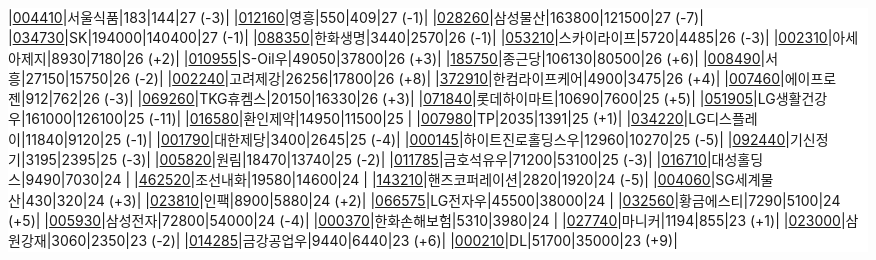 |[004410](https://finance.daum.net/quotes/A004410)|서울식품|183|144|27 (-3)|
|[012160](https://finance.daum.net/quotes/A012160)|영흥|550|409|27 (-1)|
|[028260](https://finance.daum.net/quotes/A028260)|삼성물산|163800|121500|27 (-7)|
|[034730](https://finance.daum.net/quotes/A034730)|SK|194000|140400|27 (-1)|
|[088350](https://finance.daum.net/quotes/A088350)|한화생명|3440|2570|26 (-1)|
|[053210](https://finance.daum.net/quotes/A053210)|스카이라이프|5720|4485|26 (-3)|
|[002310](https://finance.daum.net/quotes/A002310)|아세아제지|8930|7180|26 (+2)|
|[010955](https://finance.daum.net/quotes/A010955)|S-Oil우|49050|37800|26 (+3)|
|[185750](https://finance.daum.net/quotes/A185750)|종근당|106130|80500|26 (+6)|
|[008490](https://finance.daum.net/quotes/A008490)|서흥|27150|15750|26 (-2)|
|[002240](https://finance.daum.net/quotes/A002240)|고려제강|26256|17800|26 (+8)|
|[372910](https://finance.daum.net/quotes/A372910)|한컴라이프케어|4900|3475|26 (+4)|
|[007460](https://finance.daum.net/quotes/A007460)|에이프로젠|912|762|26 (-3)|
|[069260](https://finance.daum.net/quotes/A069260)|TKG휴켐스|20150|16330|26 (+3)|
|[071840](https://finance.daum.net/quotes/A071840)|롯데하이마트|10690|7600|25 (+5)|
|[051905](https://finance.daum.net/quotes/A051905)|LG생활건강우|161000|126100|25 (-11)|
|[016580](https://finance.daum.net/quotes/A016580)|환인제약|14950|11500|25 |
|[007980](https://finance.daum.net/quotes/A007980)|TP|2035|1391|25 (+1)|
|[034220](https://finance.daum.net/quotes/A034220)|LG디스플레이|11840|9120|25 (-1)|
|[001790](https://finance.daum.net/quotes/A001790)|대한제당|3400|2645|25 (-4)|
|[000145](https://finance.daum.net/quotes/A000145)|하이트진로홀딩스우|12960|10270|25 (-5)|
|[092440](https://finance.daum.net/quotes/A092440)|기신정기|3195|2395|25 (-3)|
|[005820](https://finance.daum.net/quotes/A005820)|원림|18470|13740|25 (-2)|
|[011785](https://finance.daum.net/quotes/A011785)|금호석유우|71200|53100|25 (-3)|
|[016710](https://finance.daum.net/quotes/A016710)|대성홀딩스|9490|7030|24 |
|[462520](https://finance.daum.net/quotes/A462520)|조선내화|19580|14600|24 |
|[143210](https://finance.daum.net/quotes/A143210)|핸즈코퍼레이션|2820|1920|24 (-5)|
|[004060](https://finance.daum.net/quotes/A004060)|SG세계물산|430|320|24 (+3)|
|[023810](https://finance.daum.net/quotes/A023810)|인팩|8900|5880|24 (+2)|
|[066575](https://finance.daum.net/quotes/A066575)|LG전자우|45500|38000|24 |
|[032560](https://finance.daum.net/quotes/A032560)|황금에스티|7290|5100|24 (+5)|
|[005930](https://finance.daum.net/quotes/A005930)|삼성전자|72800|54000|24 (-4)|
|[000370](https://finance.daum.net/quotes/A000370)|한화손해보험|5310|3980|24 |
|[027740](https://finance.daum.net/quotes/A027740)|마니커|1194|855|23 (+1)|
|[023000](https://finance.daum.net/quotes/A023000)|삼원강재|3060|2350|23 (-2)|
|[014285](https://finance.daum.net/quotes/A014285)|금강공업우|9440|6440|23 (+6)|
|[000210](https://finance.daum.net/quotes/A000210)|DL|51700|35000|23 (+9)|